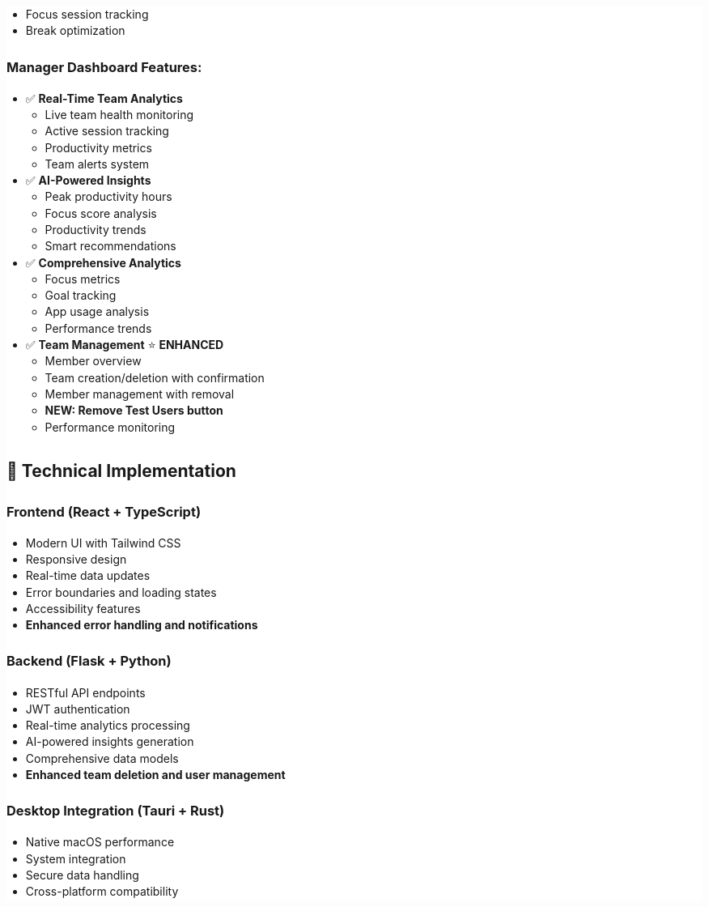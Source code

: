   - Focus session tracking
  - Break optimization

### **Manager Dashboard Features:**
- ✅ **Real-Time Team Analytics**
  - Live team health monitoring
  - Active session tracking
  - Productivity metrics
  - Team alerts system
- ✅ **AI-Powered Insights**
  - Peak productivity hours
  - Focus score analysis
  - Productivity trends
  - Smart recommendations
- ✅ **Comprehensive Analytics**
  - Focus metrics
  - Goal tracking
  - App usage analysis
  - Performance trends
- ✅ **Team Management** ⭐ **ENHANCED**
  - Member overview
  - Team creation/deletion with confirmation
  - Member management with removal
  - **NEW: Remove Test Users button**
  - Performance monitoring

## 🔧 **Technical Implementation**

### **Frontend (React + TypeScript)**
- Modern UI with Tailwind CSS
- Responsive design
- Real-time data updates
- Error boundaries and loading states
- Accessibility features
- **Enhanced error handling and notifications**

### **Backend (Flask + Python)**
- RESTful API endpoints
- JWT authentication
- Real-time analytics processing
- AI-powered insights generation
- Comprehensive data models
- **Enhanced team deletion and user management**

### **Desktop Integration (Tauri + Rust)**
- Native macOS performance
- System integration
- Secure data handling
- Cross-platform compatibility
